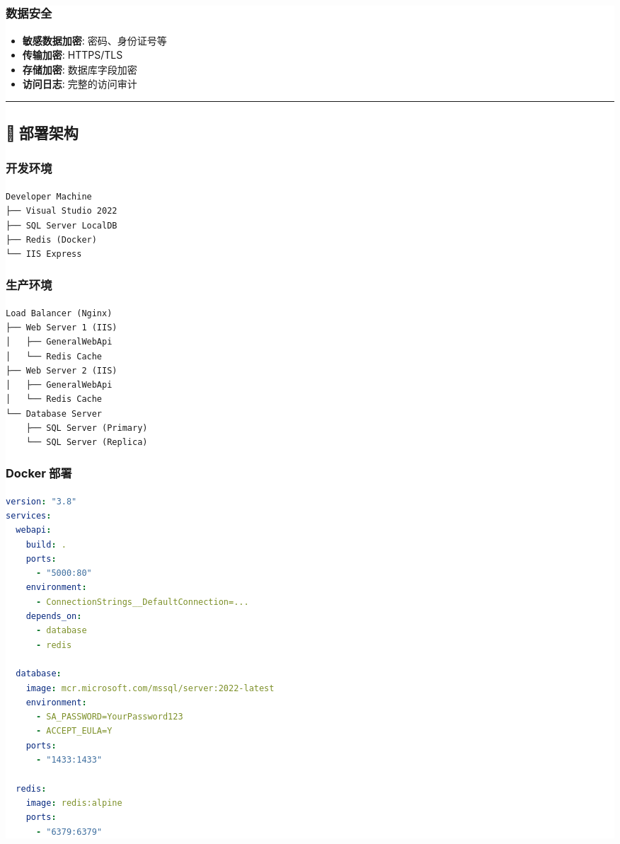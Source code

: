 ### 数据安全

- **敏感数据加密**: 密码、身份证号等
- **传输加密**: HTTPS/TLS
- **存储加密**: 数据库字段加密
- **访问日志**: 完整的访问审计

---

## 🚀 部署架构

### 开发环境

```
Developer Machine
├── Visual Studio 2022
├── SQL Server LocalDB
├── Redis (Docker)
└── IIS Express
```

### 生产环境

```
Load Balancer (Nginx)
├── Web Server 1 (IIS)
│   ├── GeneralWebApi
│   └── Redis Cache
├── Web Server 2 (IIS)
│   ├── GeneralWebApi
│   └── Redis Cache
└── Database Server
    ├── SQL Server (Primary)
    └── SQL Server (Replica)
```

### Docker 部署

```yaml
version: "3.8"
services:
  webapi:
    build: .
    ports:
      - "5000:80"
    environment:
      - ConnectionStrings__DefaultConnection=...
    depends_on:
      - database
      - redis

  database:
    image: mcr.microsoft.com/mssql/server:2022-latest
    environment:
      - SA_PASSWORD=YourPassword123
      - ACCEPT_EULA=Y
    ports:
      - "1433:1433"

  redis:
    image: redis:alpine
    ports:
      - "6379:6379"
```
